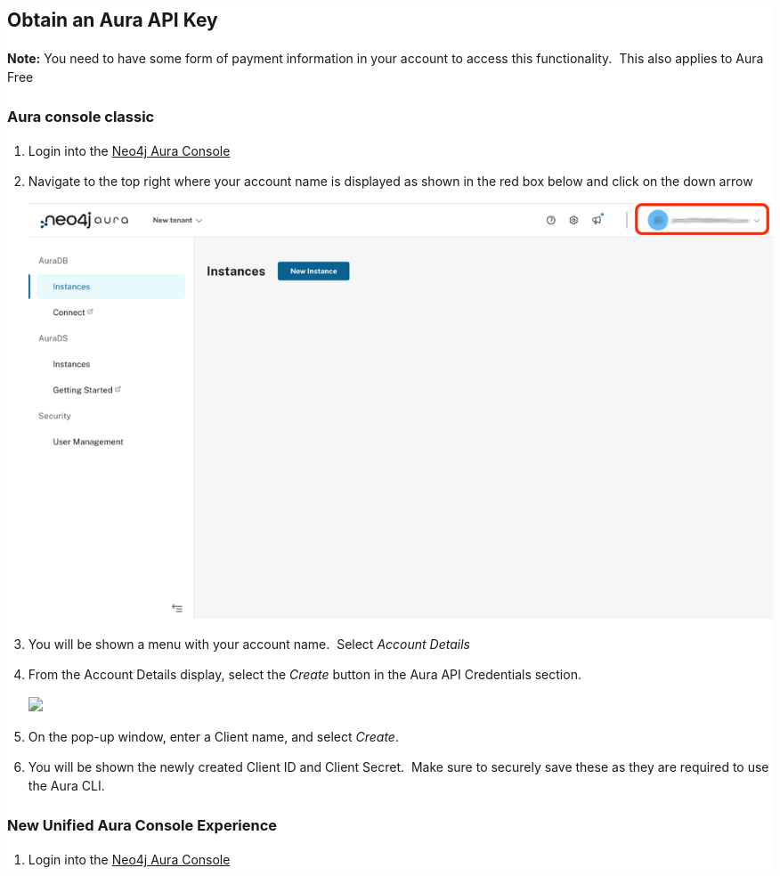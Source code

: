 ## Obtain an Aura API Key

**Note:** You need to have some form of payment information in your account to access this functionality.  This also applies to Aura Free

### Aura console classic

1. Login into the [Neo4j Aura Console](https://console.neo4j.io/)

2. Navigate to the top right where your account name is displayed as shown in the red box below and click on the down arrow

    ![](./img/console-classic-home.png)

3. You will be shown a menu with your account name.  Select _Account Details_  

4. From the Account Details display, select the _Create_ button in the Aura API Credentials section.

    ![](./img/guide-to-new-aura-cli/console-classic-api-keys.png)

5. On the pop-up window, enter a Client name, and select _Create_.

6. You will be shown the newly created Client ID and Client Secret.  Make sure to securely save these as they are required to use the Aura CLI.

### New Unified Aura Console Experience

1. Login into the [Neo4j Aura Console](https://console.neo4j.io/)
